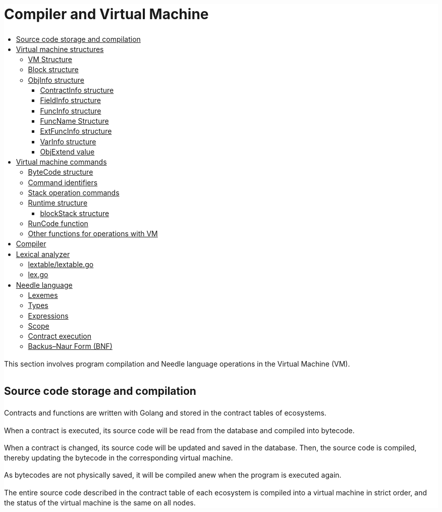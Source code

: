 # Compiler and Virtual Machine

  - [Source code storage and compilation](#source-code-storage-and-compilation)
  - [Virtual machine structures](#virtual-machine-structures)
    - [VM Structure](#vm-structure)
    - [Block structure](#block-structure)
    - [ObjInfo structure](#objinfo-structure)
      - [ContractInfo structure](#contractinfo-structure)
      - [FieldInfo structure](#fieldinfo-structure)
      - [FuncInfo structure](#funcinfo-structure)
      - [FuncName Structure](#funcname-structure)
      - [ExtFuncInfo structure](#extfuncinfo-structure)
      - [VarInfo structure](#varinfo-structure)
      - [ObjExtend value](#objextend-value)
  - [Virtual machine commands](#virtual-machine-commands)
    - [ByteCode structure](#bytecode-structure)
    - [Command identifiers](#command-identifiers)
    - [Stack operation commands](#stack-operation-commands)
    - [Runtime structure](#runtime-structure)
      - [blockStack structure](#blockstack-structure)
    - [RunCode function](#runcode-function)
    - [Other functions for operations with VM](#other-functions-for-operations-with-vm)
  - [Compiler](#compiler)
  - [Lexical analyzer](#lexical-analyzer)
    - [lextable/lextable.go](#lextable-lextable-go)
    - [lex.go](#lex-go)
  - [Needle language](#needle-language)
    - [Lexemes](#lexemes)
    - [Types](#types)
    - [Expressions](#expressions)
    - [Scope](#scope)
    - [Contract execution](#contract-execution)
    - [Backus–Naur Form (BNF)](#backus-naur-form-bnf)

This section involves program compilation and Needle language operations in the Virtual Machine (VM).

## Source code storage and compilation

Contracts and functions are written with Golang and stored in the contract tables of ecosystems.

When a contract is executed, its source code will be read from the database and compiled into bytecode.

When a contract is changed, its source code will be updated and saved in the database. Then, the source code is compiled, thereby updating the bytecode in the corresponding virtual machine. 

As bytecodes are not physically saved, it will be compiled anew when the program is executed again.

The entire source code described in the contract table of each ecosystem is compiled into a virtual machine in strict order, and the status of the virtual machine is the same on all nodes.
